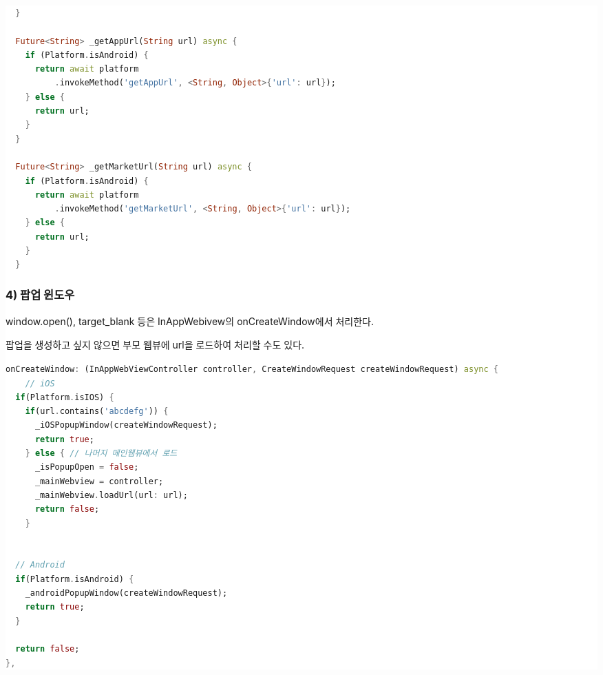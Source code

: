 ```dart
  }

  Future<String> _getAppUrl(String url) async {
    if (Platform.isAndroid) {
      return await platform
          .invokeMethod('getAppUrl', <String, Object>{'url': url});
    } else {
      return url;
    }
  }

  Future<String> _getMarketUrl(String url) async {
    if (Platform.isAndroid) {
      return await platform
          .invokeMethod('getMarketUrl', <String, Object>{'url': url});
    } else {
      return url;
    }
  }
```

### **4) 팝업 윈도우**

window.open(), target_blank 등은 InAppWebivew의 onCreateWindow에서 처리한다.

팝업을 생성하고 싶지 않으면 부모 웹뷰에 url을 로드하여 처리할 수도 있다.

```dart
onCreateWindow: (InAppWebViewController controller, CreateWindowRequest createWindowRequest) async {
	// iOS
  if(Platform.isIOS) {
    if(url.contains('abcdefg')) {
      _iOSPopupWindow(createWindowRequest);
      return true;
    } else { // 나머지 메인웹뷰에서 로드
      _isPopupOpen = false;
      _mainWebview = controller;
      _mainWebview.loadUrl(url: url);
      return false;
    }
  

  // Android
  if(Platform.isAndroid) {
    _androidPopupWindow(createWindowRequest);
    return true;
  }                

  return false;
},
```
